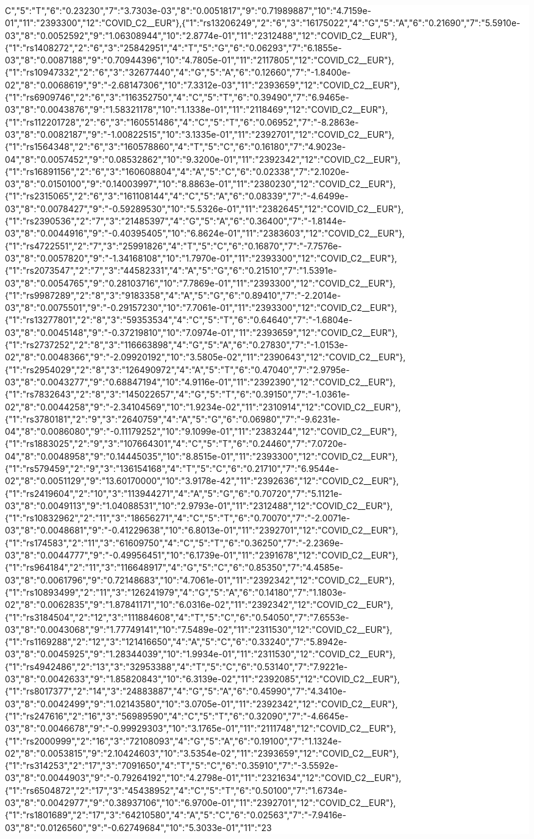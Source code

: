 C","5":"T","6":"0.23230","7":"3.7303e-03","8":"0.0051817","9":"0.71989887","10":"4.7159e-01","11":"2393300","12":"COVID_C2__EUR"},{"1":"rs13206249","2":"6","3":"16175022","4":"G","5":"A","6":"0.21690","7":"5.5910e-03","8":"0.0052592","9":"1.06308944","10":"2.8774e-01","11":"2312488","12":"COVID_C2__EUR"},{"1":"rs1408272","2":"6","3":"25842951","4":"T","5":"G","6":"0.06293","7":"6.1855e-03","8":"0.0087188","9":"0.70944396","10":"4.7805e-01","11":"2117805","12":"COVID_C2__EUR"},{"1":"rs10947332","2":"6","3":"32677440","4":"G","5":"A","6":"0.12660","7":"-1.8400e-02","8":"0.0068619","9":"-2.68147306","10":"7.3312e-03","11":"2393659","12":"COVID_C2__EUR"},{"1":"rs6909746","2":"6","3":"116352750","4":"C","5":"T","6":"0.39490","7":"6.9465e-03","8":"0.0043876","9":"1.58321178","10":"1.1338e-01","11":"2118469","12":"COVID_C2__EUR"},{"1":"rs112201728","2":"6","3":"160551486","4":"C","5":"T","6":"0.06952","7":"-8.2863e-03","8":"0.0082187","9":"-1.00822515","10":"3.1335e-01","11":"2392701","12":"COVID_C2__EUR"},{"1":"rs1564348","2":"6","3":"160578860","4":"T","5":"C","6":"0.16180","7":"4.9023e-04","8":"0.0057452","9":"0.08532862","10":"9.3200e-01","11":"2392342","12":"COVID_C2__EUR"},{"1":"rs16891156","2":"6","3":"160608804","4":"A","5":"C","6":"0.02338","7":"2.1020e-03","8":"0.0150100","9":"0.14003997","10":"8.8863e-01","11":"2380230","12":"COVID_C2__EUR"},{"1":"rs2315065","2":"6","3":"161108144","4":"C","5":"A","6":"0.08339","7":"-4.6499e-03","8":"0.0078427","9":"-0.59289530","10":"5.5326e-01","11":"2382645","12":"COVID_C2__EUR"},{"1":"rs2390536","2":"7","3":"21485397","4":"G","5":"A","6":"0.36400","7":"-1.8144e-03","8":"0.0044916","9":"-0.40395405","10":"6.8624e-01","11":"2383603","12":"COVID_C2__EUR"},{"1":"rs4722551","2":"7","3":"25991826","4":"T","5":"C","6":"0.16870","7":"-7.7576e-03","8":"0.0057820","9":"-1.34168108","10":"1.7970e-01","11":"2393300","12":"COVID_C2__EUR"},{"1":"rs2073547","2":"7","3":"44582331","4":"A","5":"G","6":"0.21510","7":"1.5391e-03","8":"0.0054765","9":"0.28103716","10":"7.7869e-01","11":"2393300","12":"COVID_C2__EUR"},{"1":"rs9987289","2":"8","3":"9183358","4":"A","5":"G","6":"0.89410","7":"-2.2014e-03","8":"0.0075501","9":"-0.29157230","10":"7.7061e-01","11":"2393300","12":"COVID_C2__EUR"},{"1":"rs13277801","2":"8","3":"59353534","4":"C","5":"T","6":"0.64640","7":"-1.6804e-03","8":"0.0045148","9":"-0.37219810","10":"7.0974e-01","11":"2393659","12":"COVID_C2__EUR"},{"1":"rs2737252","2":"8","3":"116663898","4":"G","5":"A","6":"0.27830","7":"-1.0153e-02","8":"0.0048366","9":"-2.09920192","10":"3.5805e-02","11":"2390643","12":"COVID_C2__EUR"},{"1":"rs2954029","2":"8","3":"126490972","4":"A","5":"T","6":"0.47040","7":"2.9795e-03","8":"0.0043277","9":"0.68847194","10":"4.9116e-01","11":"2392390","12":"COVID_C2__EUR"},{"1":"rs7832643","2":"8","3":"145022657","4":"G","5":"T","6":"0.39150","7":"-1.0361e-02","8":"0.0044258","9":"-2.34104569","10":"1.9234e-02","11":"2310914","12":"COVID_C2__EUR"},{"1":"rs3780181","2":"9","3":"2640759","4":"A","5":"G","6":"0.06980","7":"-9.6231e-04","8":"0.0086080","9":"-0.11179252","10":"9.1099e-01","11":"2383244","12":"COVID_C2__EUR"},{"1":"rs1883025","2":"9","3":"107664301","4":"C","5":"T","6":"0.24460","7":"7.0720e-04","8":"0.0048958","9":"0.14445035","10":"8.8515e-01","11":"2393300","12":"COVID_C2__EUR"},{"1":"rs579459","2":"9","3":"136154168","4":"T","5":"C","6":"0.21710","7":"6.9544e-02","8":"0.0051129","9":"13.60170000","10":"3.9178e-42","11":"2392636","12":"COVID_C2__EUR"},{"1":"rs2419604","2":"10","3":"113944271","4":"A","5":"G","6":"0.70720","7":"5.1121e-03","8":"0.0049113","9":"1.04088531","10":"2.9793e-01","11":"2312488","12":"COVID_C2__EUR"},{"1":"rs10832962","2":"11","3":"18656271","4":"C","5":"T","6":"0.70070","7":"-2.0071e-03","8":"0.0048681","9":"-0.41229638","10":"6.8013e-01","11":"2392701","12":"COVID_C2__EUR"},{"1":"rs174583","2":"11","3":"61609750","4":"C","5":"T","6":"0.36250","7":"-2.2369e-03","8":"0.0044777","9":"-0.49956451","10":"6.1739e-01","11":"2391678","12":"COVID_C2__EUR"},{"1":"rs964184","2":"11","3":"116648917","4":"G","5":"C","6":"0.85350","7":"4.4585e-03","8":"0.0061796","9":"0.72148683","10":"4.7061e-01","11":"2392342","12":"COVID_C2__EUR"},{"1":"rs10893499","2":"11","3":"126241979","4":"G","5":"A","6":"0.14180","7":"1.1803e-02","8":"0.0062835","9":"1.87841171","10":"6.0316e-02","11":"2392342","12":"COVID_C2__EUR"},{"1":"rs3184504","2":"12","3":"111884608","4":"T","5":"C","6":"0.54050","7":"7.6553e-03","8":"0.0043068","9":"1.77749141","10":"7.5489e-02","11":"2311530","12":"COVID_C2__EUR"},{"1":"rs1169288","2":"12","3":"121416650","4":"A","5":"C","6":"0.33240","7":"5.8942e-03","8":"0.0045925","9":"1.28344039","10":"1.9934e-01","11":"2311530","12":"COVID_C2__EUR"},{"1":"rs4942486","2":"13","3":"32953388","4":"T","5":"C","6":"0.53140","7":"7.9221e-03","8":"0.0042633","9":"1.85820843","10":"6.3139e-02","11":"2392085","12":"COVID_C2__EUR"},{"1":"rs8017377","2":"14","3":"24883887","4":"G","5":"A","6":"0.45990","7":"4.3410e-03","8":"0.0042499","9":"1.02143580","10":"3.0705e-01","11":"2392342","12":"COVID_C2__EUR"},{"1":"rs247616","2":"16","3":"56989590","4":"C","5":"T","6":"0.32090","7":"-4.6645e-03","8":"0.0046678","9":"-0.99929303","10":"3.1765e-01","11":"2111748","12":"COVID_C2__EUR"},{"1":"rs2000999","2":"16","3":"72108093","4":"G","5":"A","6":"0.19100","7":"1.1324e-02","8":"0.0053815","9":"2.10424603","10":"3.5354e-02","11":"2393659","12":"COVID_C2__EUR"},{"1":"rs314253","2":"17","3":"7091650","4":"T","5":"C","6":"0.35910","7":"-3.5592e-03","8":"0.0044903","9":"-0.79264192","10":"4.2798e-01","11":"2321634","12":"COVID_C2__EUR"},{"1":"rs6504872","2":"17","3":"45438952","4":"C","5":"T","6":"0.50100","7":"1.6734e-03","8":"0.0042977","9":"0.38937106","10":"6.9700e-01","11":"2392701","12":"COVID_C2__EUR"},{"1":"rs1801689","2":"17","3":"64210580","4":"A","5":"C","6":"0.02563","7":"-7.9416e-03","8":"0.0126560","9":"-0.62749684","10":"5.3033e-01","11":"23